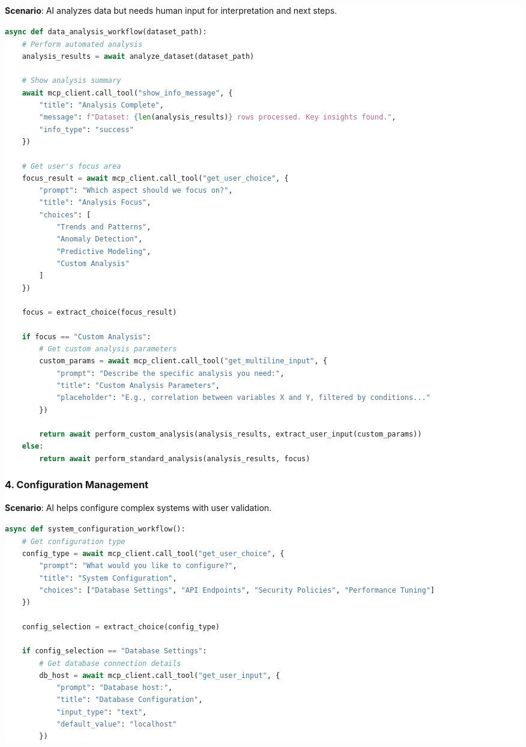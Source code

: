 **Scenario**: AI analyzes data but needs human input for interpretation and next steps.

```python
async def data_analysis_workflow(dataset_path):
    # Perform automated analysis
    analysis_results = await analyze_dataset(dataset_path)
    
    # Show analysis summary
    await mcp_client.call_tool("show_info_message", {
        "title": "Analysis Complete",
        "message": f"Dataset: {len(analysis_results)} rows processed. Key insights found.",
        "info_type": "success"
    })
    
    # Get user's focus area
    focus_result = await mcp_client.call_tool("get_user_choice", {
        "prompt": "Which aspect should we focus on?",
        "title": "Analysis Focus",
        "choices": [
            "Trends and Patterns", 
            "Anomaly Detection", 
            "Predictive Modeling", 
            "Custom Analysis"
        ]
    })
    
    focus = extract_choice(focus_result)
    
    if focus == "Custom Analysis":
        # Get custom analysis parameters
        custom_params = await mcp_client.call_tool("get_multiline_input", {
            "prompt": "Describe the specific analysis you need:",
            "title": "Custom Analysis Parameters",
            "placeholder": "E.g., correlation between variables X and Y, filtered by conditions..."
        })
        
        return await perform_custom_analysis(analysis_results, extract_user_input(custom_params))
    else:
        return await perform_standard_analysis(analysis_results, focus)
```

### 4. Configuration Management

**Scenario**: AI helps configure complex systems with user validation.

```python
async def system_configuration_workflow():
    # Get configuration type
    config_type = await mcp_client.call_tool("get_user_choice", {
        "prompt": "What would you like to configure?",
        "title": "System Configuration",
        "choices": ["Database Settings", "API Endpoints", "Security Policies", "Performance Tuning"]
    })
    
    config_selection = extract_choice(config_type)
    
    if config_selection == "Database Settings":
        # Get database connection details
        db_host = await mcp_client.call_tool("get_user_input", {
            "prompt": "Database host:",
            "title": "Database Configuration",
            "input_type": "text",
            "default_value": "localhost"
        })
```
